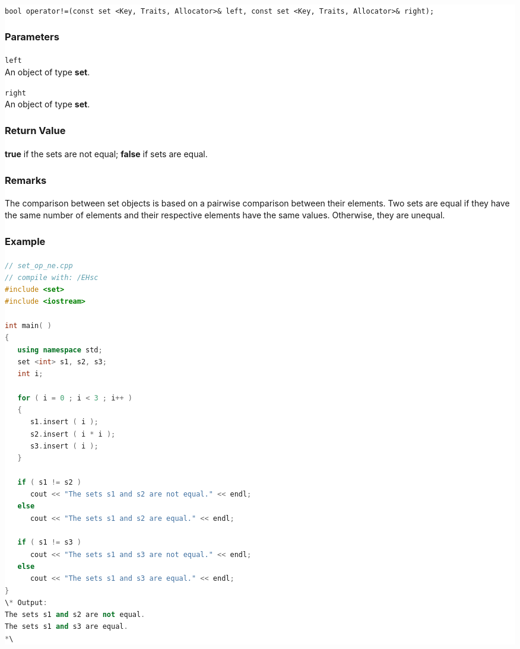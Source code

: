 ```
bool operator!=(const set <Key, Traits, Allocator>& left, const set <Key, Traits, Allocator>& right);
```  
  
### <a name="parameters"></a>Parameters  
 `left`  
 An object of type **set**.  
  
 `right`  
 An object of type **set**.  
  
### <a name="return-value"></a>Return Value  
 **true** if the sets are not equal; **false** if sets are equal.  
  
### <a name="remarks"></a>Remarks  
 The comparison between set objects is based on a pairwise comparison between their elements. Two sets are equal if they have the same number of elements and their respective elements have the same values. Otherwise, they are unequal.  
  
### <a name="example"></a>Example  
  
```cpp  
// set_op_ne.cpp  
// compile with: /EHsc  
#include <set>  
#include <iostream>  
  
int main( )  
{  
   using namespace std;  
   set <int> s1, s2, s3;  
   int i;  
  
   for ( i = 0 ; i < 3 ; i++ )  
   {  
      s1.insert ( i );  
      s2.insert ( i * i );  
      s3.insert ( i );  
   }  
  
   if ( s1 != s2 )  
      cout << "The sets s1 and s2 are not equal." << endl;  
   else  
      cout << "The sets s1 and s2 are equal." << endl;  
  
   if ( s1 != s3 )  
      cout << "The sets s1 and s3 are not equal." << endl;  
   else  
      cout << "The sets s1 and s3 are equal." << endl;  
}  
\* Output:   
The sets s1 and s2 are not equal.  
The sets s1 and s3 are equal.  
*\  
```  
  